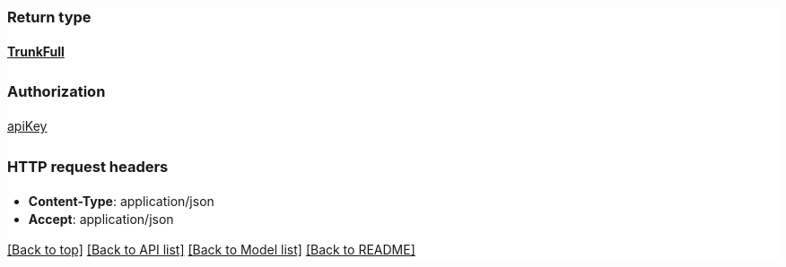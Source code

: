 ### Return type

[**TrunkFull**](TrunkFull.md)

### Authorization

[apiKey](../README.md#apiKey)

### HTTP request headers

 - **Content-Type**: application/json
 - **Accept**: application/json

[[Back to top]](#) [[Back to API list]](../README.md#documentation-for-api-endpoints) [[Back to Model list]](../README.md#documentation-for-models) [[Back to README]](../README.md)

